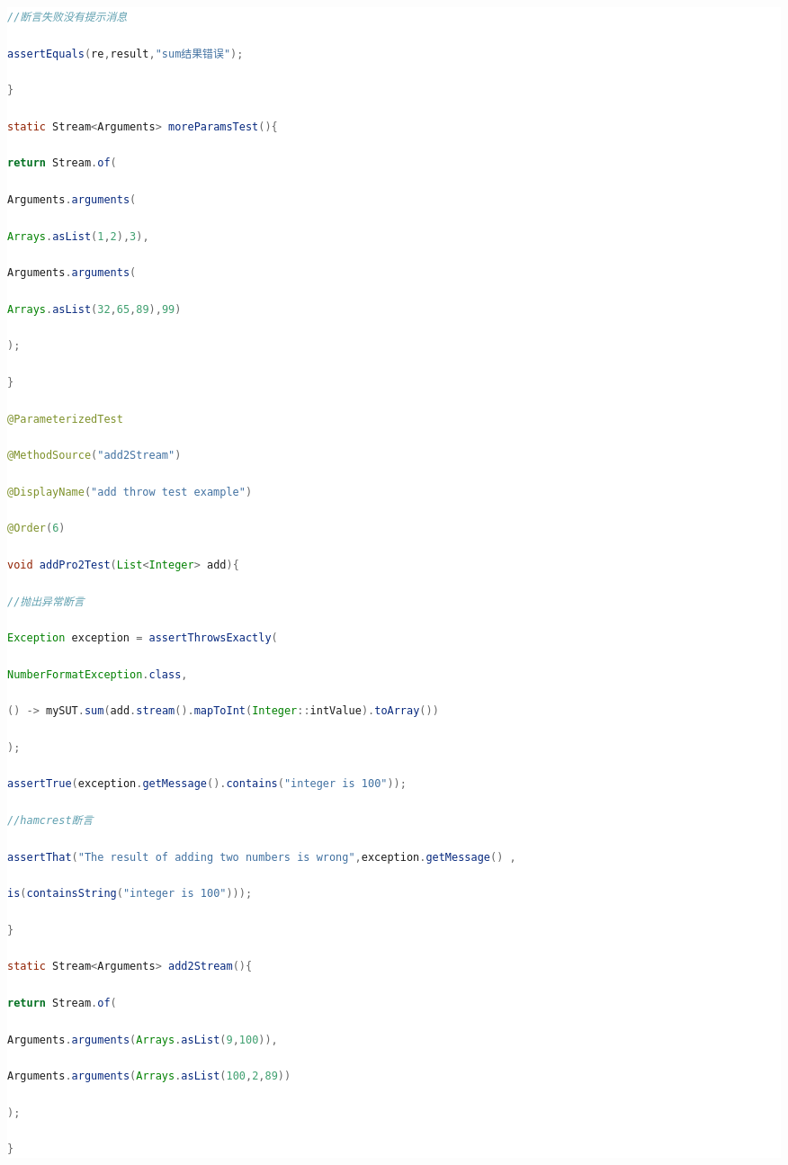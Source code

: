 ```java
//断言失败没有提示消息

assertEquals(re,result,"sum结果错误");

}

static Stream<Arguments> moreParamsTest(){

return Stream.of(

Arguments.arguments(

Arrays.asList(1,2),3),

Arguments.arguments(

Arrays.asList(32,65,89),99)

);

}

@ParameterizedTest

@MethodSource("add2Stream")

@DisplayName("add throw test example")

@Order(6)

void addPro2Test(List<Integer> add){

//抛出异常断言

Exception exception = assertThrowsExactly(

NumberFormatException.class,

() -> mySUT.sum(add.stream().mapToInt(Integer::intValue).toArray())

);

assertTrue(exception.getMessage().contains("integer is 100"));

//hamcrest断言

assertThat("The result of adding two numbers is wrong",exception.getMessage() ,

is(containsString("integer is 100")));

}

static Stream<Arguments> add2Stream(){

return Stream.of(

Arguments.arguments(Arrays.asList(9,100)),

Arguments.arguments(Arrays.asList(100,2,89))

);

}
```
